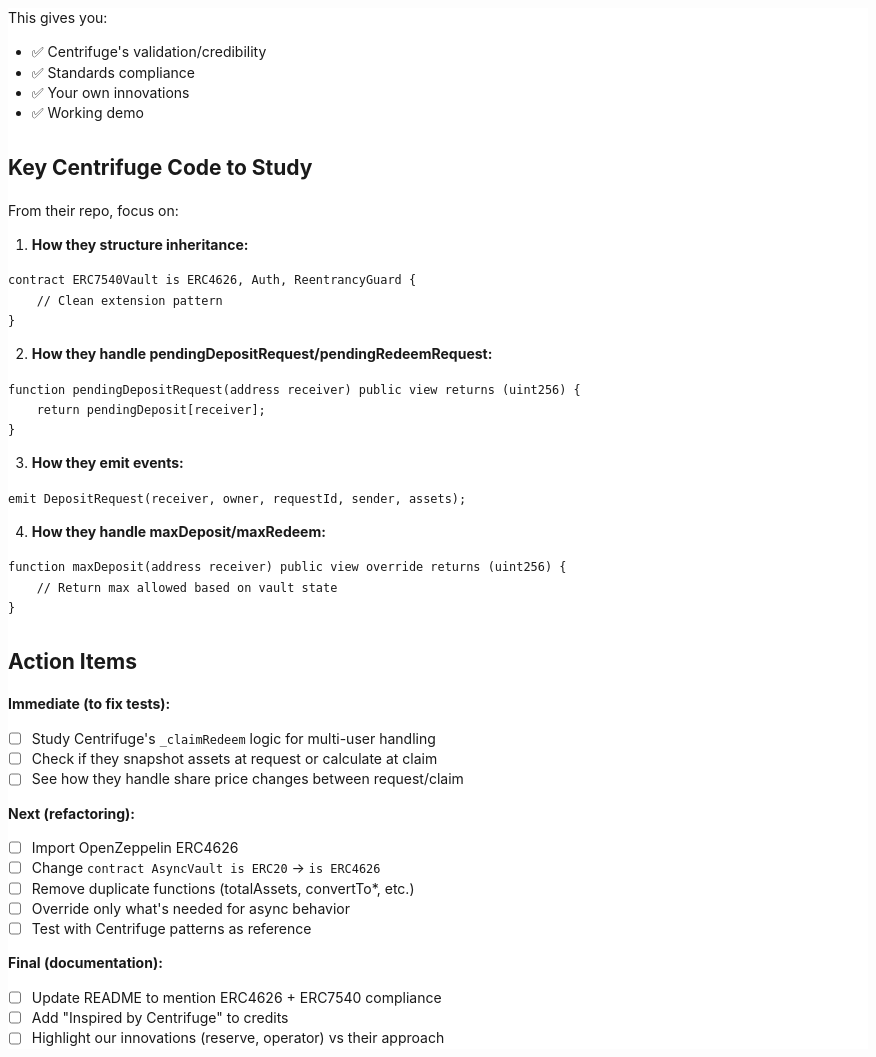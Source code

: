 This gives you:
- ✅ Centrifuge's validation/credibility
- ✅ Standards compliance
- ✅ Your own innovations
- ✅ Working demo

## Key Centrifuge Code to Study

From their repo, focus on:

1. **How they structure inheritance:**
```solidity
contract ERC7540Vault is ERC4626, Auth, ReentrancyGuard {
    // Clean extension pattern
}
```

2. **How they handle pendingDepositRequest/pendingRedeemRequest:**
```solidity
function pendingDepositRequest(address receiver) public view returns (uint256) {
    return pendingDeposit[receiver];
}
```

3. **How they emit events:**
```solidity
emit DepositRequest(receiver, owner, requestId, sender, assets);
```

4. **How they handle maxDeposit/maxRedeem:**
```solidity
function maxDeposit(address receiver) public view override returns (uint256) {
    // Return max allowed based on vault state
}
```

## Action Items

**Immediate (to fix tests):**
- [ ] Study Centrifuge's `_claimRedeem` logic for multi-user handling
- [ ] Check if they snapshot assets at request or calculate at claim
- [ ] See how they handle share price changes between request/claim

**Next (refactoring):**
- [ ] Import OpenZeppelin ERC4626
- [ ] Change `contract AsyncVault is ERC20` → `is ERC4626`
- [ ] Remove duplicate functions (totalAssets, convertTo*, etc.)
- [ ] Override only what's needed for async behavior
- [ ] Test with Centrifuge patterns as reference

**Final (documentation):**
- [ ] Update README to mention ERC4626 + ERC7540 compliance
- [ ] Add "Inspired by Centrifuge" to credits
- [ ] Highlight our innovations (reserve, operator) vs their approach
